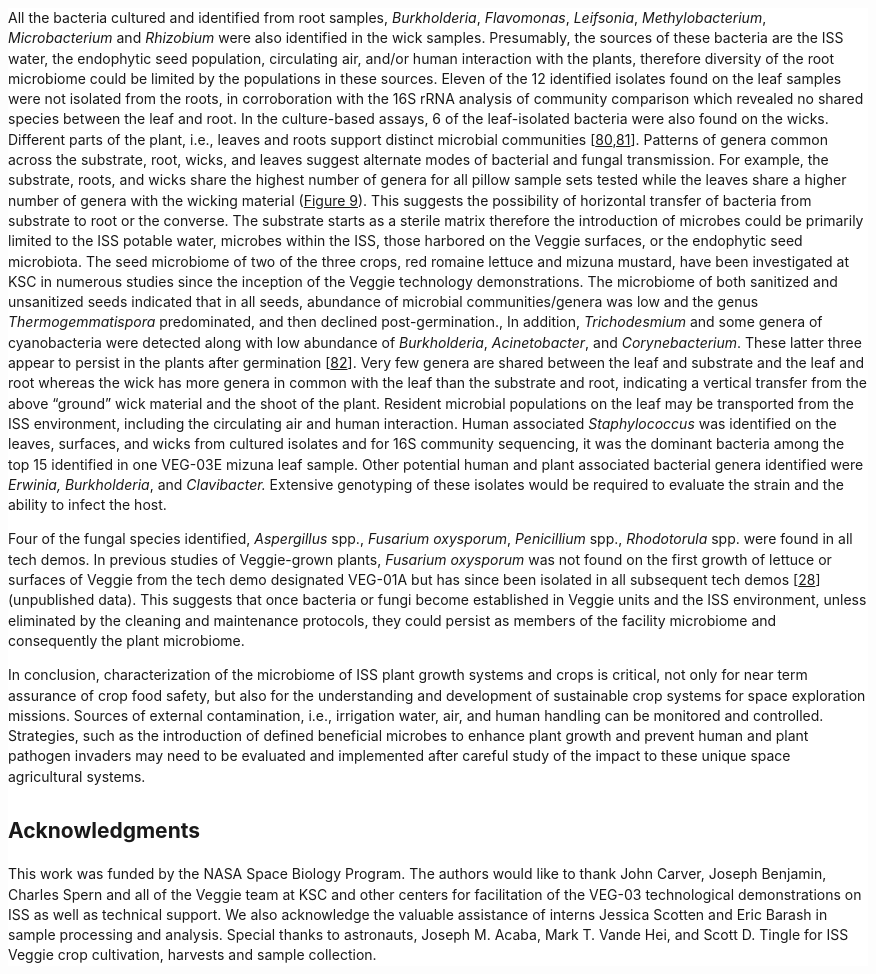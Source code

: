 All the bacteria cultured and identified from root samples, _Burkholderia_, _Flavomonas_, _Leifsonia_, _Methylobacterium_, _Microbacterium_ and _Rhizobium_ were also identified in the wick samples. Presumably, the sources of these bacteria are the ISS water, the endophytic seed population, circulating air, and/or human interaction with the plants, therefore diversity of the root microbiome could be limited by the populations in these sources. Eleven of the 12 identified isolates found on the leaf samples were not isolated from the roots, in corroboration with the 16S rRNA analysis of community comparison which revealed no shared species between the leaf and root. In the culture-based assays, 6 of the leaf-isolated bacteria were also found on the wicks. Different parts of the plant, i.e., leaves and roots support distinct microbial communities \[[80](#B80-life-11-01060),[81](#B81-life-11-01060)\]. Patterns of genera common across the substrate, root, wicks, and leaves suggest alternate modes of bacterial and fungal transmission. For example, the substrate, roots, and wicks share the highest number of genera for all pillow sample sets tested while the leaves share a higher number of genera with the wicking material ([Figure 9](#life-11-01060-f009)). This suggests the possibility of horizontal transfer of bacteria from substrate to root or the converse. The substrate starts as a sterile matrix therefore the introduction of microbes could be primarily limited to the ISS potable water, microbes within the ISS, those harbored on the Veggie surfaces, or the endophytic seed microbiota. The seed microbiome of two of the three crops, red romaine lettuce and mizuna mustard, have been investigated at KSC in numerous studies since the inception of the Veggie technology demonstrations. The microbiome of both sanitized and unsanitized seeds indicated that in all seeds, abundance of microbial communities/genera was low and the genus _Thermogemmatispora_ predominated, and then declined post-germination., In addition, _Trichodesmium_ and some genera of cyanobacteria were detected along with low abundance of _Burkholderia_, _Acinetobacter_, and _Corynebacterium_. These latter three appear to persist in the plants after germination \[[82](#B82-life-11-01060)\]. Very few genera are shared between the leaf and substrate and the leaf and root whereas the wick has more genera in common with the leaf than the substrate and root, indicating a vertical transfer from the above “ground” wick material and the shoot of the plant. Resident microbial populations on the leaf may be transported from the ISS environment, including the circulating air and human interaction. Human associated _Staphylococcus_ was identified on the leaves, surfaces, and wicks from cultured isolates and for 16S community sequencing, it was the dominant bacteria among the top 15 identified in one VEG-03E mizuna leaf sample. Other potential human and plant associated bacterial genera identified were _Erwinia, Burkholderia_, and _Clavibacter._ Extensive genotyping of these isolates would be required to evaluate the strain and the ability to infect the host.

Four of the fungal species identified, _Aspergillus_ spp., _Fusarium oxysporum_, _Penicillium_ spp., _Rhodotorula_ spp. were found in all tech demos. In previous studies of Veggie-grown plants, _Fusarium oxysporum_ was not found on the first growth of lettuce or surfaces of Veggie from the tech demo designated VEG-01A but has since been isolated in all subsequent tech demos \[[28](#B28-life-11-01060)\] (unpublished data). This suggests that once bacteria or fungi become established in Veggie units and the ISS environment, unless eliminated by the cleaning and maintenance protocols, they could persist as members of the facility microbiome and consequently the plant microbiome.

In conclusion, characterization of the microbiome of ISS plant growth systems and crops is critical, not only for near term assurance of crop food safety, but also for the understanding and development of sustainable crop systems for space exploration missions. Sources of external contamination, i.e., irrigation water, air, and human handling can be monitored and controlled. Strategies, such as the introduction of defined beneficial microbes to enhance plant growth and prevent human and plant pathogen invaders may need to be evaluated and implemented after careful study of the impact to these unique space agricultural systems.

## Acknowledgments

This work was funded by the NASA Space Biology Program. The authors would like to thank John Carver, Joseph Benjamin, Charles Spern and all of the Veggie team at KSC and other centers for facilitation of the VEG-03 technological demonstrations on ISS as well as technical support. We also acknowledge the valuable assistance of interns Jessica Scotten and Eric Barash in sample processing and analysis. Special thanks to astronauts, Joseph M. Acaba, Mark T. Vande Hei, and Scott D. Tingle for ISS Veggie crop cultivation, harvests and sample collection.
